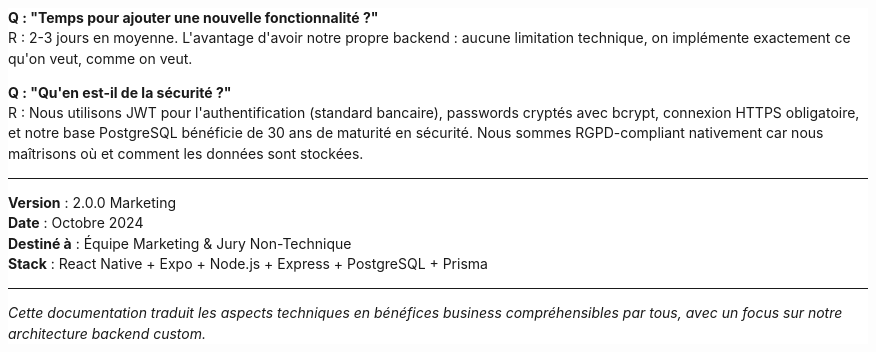 **Q : "Temps pour ajouter une nouvelle fonctionnalité ?"**  
R : 2-3 jours en moyenne. L'avantage d'avoir notre propre backend : aucune limitation technique, on implémente exactement ce qu'on veut, comme on veut.

**Q : "Qu'en est-il de la sécurité ?"**  
R : Nous utilisons JWT pour l'authentification (standard bancaire), passwords cryptés avec bcrypt, connexion HTTPS obligatoire, et notre base PostgreSQL bénéficie de 30 ans de maturité en sécurité. Nous sommes RGPD-compliant nativement car nous maîtrisons où et comment les données sont stockées.

---

**Version** : 2.0.0 Marketing  
**Date** : Octobre 2024  
**Destiné à** : Équipe Marketing & Jury Non-Technique  
**Stack** : React Native + Expo + Node.js + Express + PostgreSQL + Prisma

---

*Cette documentation traduit les aspects techniques en bénéfices business compréhensibles par tous, avec un focus sur notre architecture backend custom.*